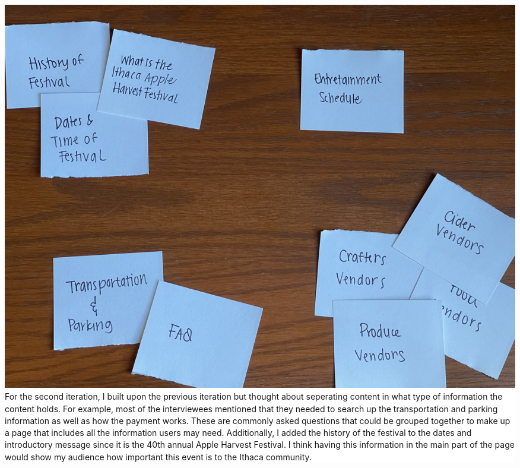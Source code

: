  ![Card Sort 2](cardsort2.jpg)
 For the second iteration, I built upon the previous iteration but thought about seperating content in what type of information the content holds. For example, most of the interviewees mentioned that they needed to search up the transportation and parking information as well as how the payment works. These are commonly asked questions that could be grouped together to make up a page that includes all the information users may need. Additionally, I added the history of the festival to the dates and introductory message since it is the 40th annual Apple Harvest Festival. I think having this information in the main part of the page would show my audience how important this event is to the Ithaca community.